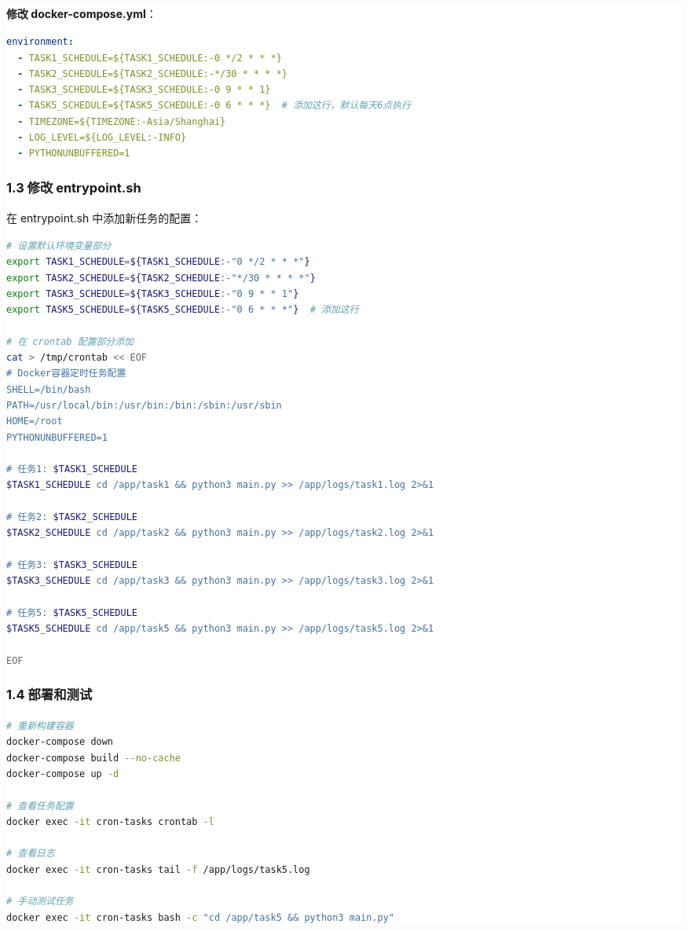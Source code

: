 **修改 docker-compose.yml**：
```yaml
environment:
  - TASK1_SCHEDULE=${TASK1_SCHEDULE:-0 */2 * * *}
  - TASK2_SCHEDULE=${TASK2_SCHEDULE:-*/30 * * * *}
  - TASK3_SCHEDULE=${TASK3_SCHEDULE:-0 9 * * 1}
  - TASK5_SCHEDULE=${TASK5_SCHEDULE:-0 6 * * *}  # 添加这行，默认每天6点执行
  - TIMEZONE=${TIMEZONE:-Asia/Shanghai}
  - LOG_LEVEL=${LOG_LEVEL:-INFO}
  - PYTHONUNBUFFERED=1
```

### 1.3 修改 entrypoint.sh

在 entrypoint.sh 中添加新任务的配置：

```bash
# 设置默认环境变量部分
export TASK1_SCHEDULE=${TASK1_SCHEDULE:-"0 */2 * * *"}
export TASK2_SCHEDULE=${TASK2_SCHEDULE:-"*/30 * * * *"}
export TASK3_SCHEDULE=${TASK3_SCHEDULE:-"0 9 * * 1"}
export TASK5_SCHEDULE=${TASK5_SCHEDULE:-"0 6 * * *"}  # 添加这行

# 在 crontab 配置部分添加
cat > /tmp/crontab << EOF
# Docker容器定时任务配置
SHELL=/bin/bash
PATH=/usr/local/bin:/usr/bin:/bin:/sbin:/usr/sbin
HOME=/root
PYTHONUNBUFFERED=1

# 任务1: $TASK1_SCHEDULE
$TASK1_SCHEDULE cd /app/task1 && python3 main.py >> /app/logs/task1.log 2>&1

# 任务2: $TASK2_SCHEDULE
$TASK2_SCHEDULE cd /app/task2 && python3 main.py >> /app/logs/task2.log 2>&1

# 任务3: $TASK3_SCHEDULE
$TASK3_SCHEDULE cd /app/task3 && python3 main.py >> /app/logs/task3.log 2>&1

# 任务5: $TASK5_SCHEDULE
$TASK5_SCHEDULE cd /app/task5 && python3 main.py >> /app/logs/task5.log 2>&1

EOF
```

### 1.4 部署和测试

```bash
# 重新构建容器
docker-compose down
docker-compose build --no-cache
docker-compose up -d

# 查看任务配置
docker exec -it cron-tasks crontab -l

# 查看日志
docker exec -it cron-tasks tail -f /app/logs/task5.log

# 手动测试任务
docker exec -it cron-tasks bash -c "cd /app/task5 && python3 main.py"
```
